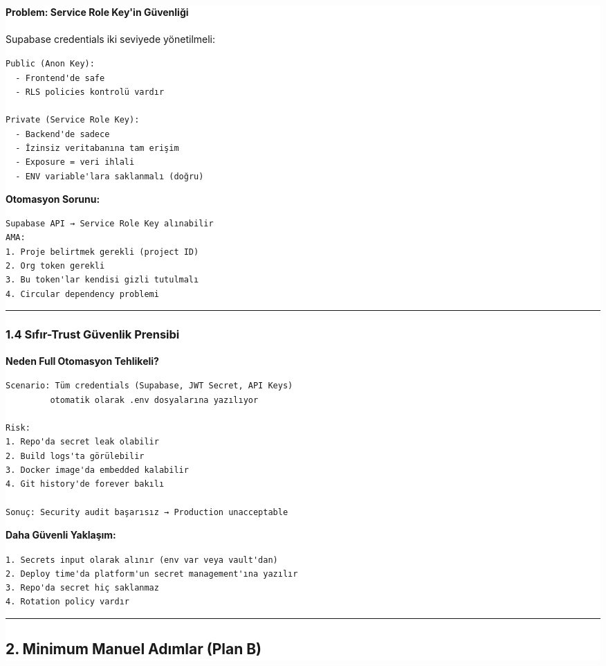 #### Problem: Service Role Key'in Güvenliği

Supabase credentials iki seviyede yönetilmeli:

```
Public (Anon Key):
  - Frontend'de safe
  - RLS policies kontrolü vardır

Private (Service Role Key):
  - Backend'de sadece
  - İzinsiz veritabanına tam erişim
  - Exposure = veri ihlali
  - ENV variable'lara saklanmalı (doğru)
```

**Otomasyon Sorunu:**
```
Supabase API → Service Role Key alınabilir
AMA:
1. Proje belirtmek gerekli (project ID)
2. Org token gerekli
3. Bu token'lar kendisi gizli tutulmalı
4. Circular dependency problemi
```

---

### 1.4 Sıfır-Trust Güvenlik Prensibi

**Neden Full Otomasyon Tehlikeli?**

```
Scenario: Tüm credentials (Supabase, JWT Secret, API Keys)
         otomatik olarak .env dosyalarına yazılıyor

Risk:
1. Repo'da secret leak olabilir
2. Build logs'ta görülebilir
3. Docker image'da embedded kalabilir
4. Git history'de forever bakılı

Sonuç: Security audit başarısız → Production unacceptable
```

**Daha Güvenli Yaklaşım:**
```
1. Secrets input olarak alınır (env var veya vault'dan)
2. Deploy time'da platform'un secret management'ına yazılır
3. Repo'da secret hiç saklanmaz
4. Rotation policy vardır
```

---

## 2. Minimum Manuel Adımlar (Plan B)
